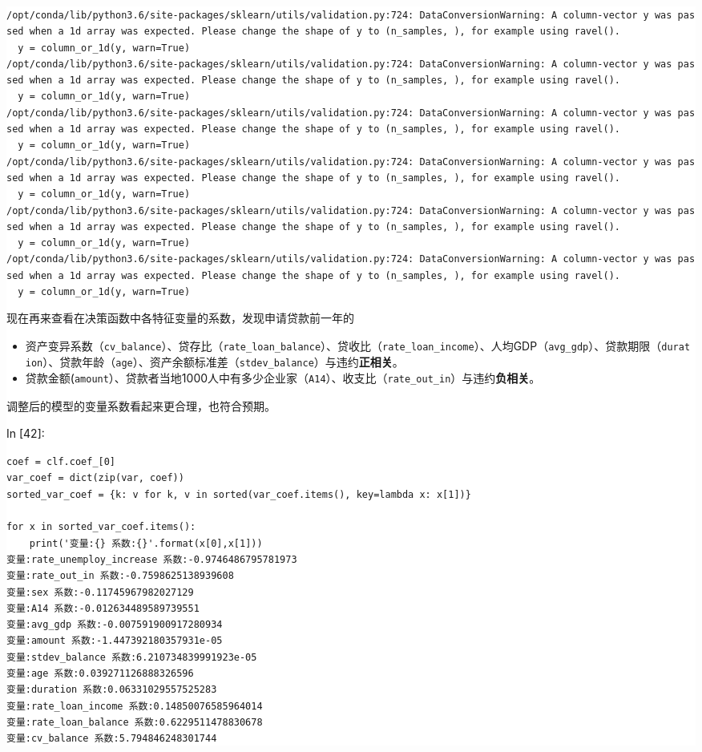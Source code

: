 ```
/opt/conda/lib/python3.6/site-packages/sklearn/utils/validation.py:724: DataConversionWarning: A column-vector y was passed when a 1d array was expected. Please change the shape of y to (n_samples, ), for example using ravel().
  y = column_or_1d(y, warn=True)
/opt/conda/lib/python3.6/site-packages/sklearn/utils/validation.py:724: DataConversionWarning: A column-vector y was passed when a 1d array was expected. Please change the shape of y to (n_samples, ), for example using ravel().
  y = column_or_1d(y, warn=True)
/opt/conda/lib/python3.6/site-packages/sklearn/utils/validation.py:724: DataConversionWarning: A column-vector y was passed when a 1d array was expected. Please change the shape of y to (n_samples, ), for example using ravel().
  y = column_or_1d(y, warn=True)
/opt/conda/lib/python3.6/site-packages/sklearn/utils/validation.py:724: DataConversionWarning: A column-vector y was passed when a 1d array was expected. Please change the shape of y to (n_samples, ), for example using ravel().
  y = column_or_1d(y, warn=True)
/opt/conda/lib/python3.6/site-packages/sklearn/utils/validation.py:724: DataConversionWarning: A column-vector y was passed when a 1d array was expected. Please change the shape of y to (n_samples, ), for example using ravel().
  y = column_or_1d(y, warn=True)
/opt/conda/lib/python3.6/site-packages/sklearn/utils/validation.py:724: DataConversionWarning: A column-vector y was passed when a 1d array was expected. Please change the shape of y to (n_samples, ), for example using ravel().
  y = column_or_1d(y, warn=True)
```

现在再来查看在决策函数中各特征变量的系数，发现申请贷款前一年的

- 资产变异系数（`cv_balance`）、贷存比（`rate_loan_balance`）、贷收比（`rate_loan_income`）、人均GDP（`avg_gdp`）、贷款期限（`duration`）、贷款年龄（`age`）、资产余额标准差（`stdev_balance`）与违约**正相关**。  
- 贷款金额(`amount`）、贷款者当地1000人中有多少企业家（`A14`）、收支比（`rate_out_in`）与违约**负相关**。  

调整后的模型的变量系数看起来更合理，也符合预期。

In [42]:

```
coef = clf.coef_[0]
var_coef = dict(zip(var, coef))
sorted_var_coef = {k: v for k, v in sorted(var_coef.items(), key=lambda x: x[1])}

for x in sorted_var_coef.items():
    print('变量:{} 系数:{}'.format(x[0],x[1]))
变量:rate_unemploy_increase 系数:-0.9746486795781973
变量:rate_out_in 系数:-0.7598625138939608
变量:sex 系数:-0.11745967982027129
变量:A14 系数:-0.012634489589739551
变量:avg_gdp 系数:-0.007591900917280934
变量:amount 系数:-1.447392180357931e-05
变量:stdev_balance 系数:6.210734839991923e-05
变量:age 系数:0.039271126888326596
变量:duration 系数:0.06331029557525283
变量:rate_loan_income 系数:0.14850076585964014
变量:rate_loan_balance 系数:0.6229511478830678
变量:cv_balance 系数:5.794846248301744
```
